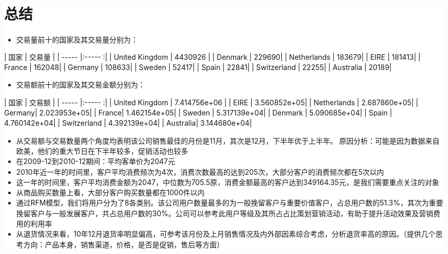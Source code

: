 ```python
```

# 总结

- 交易量前十的国家及其交易量分别为：

| 国家  | 交易量 |
| ----- |:----- :|
| United Kingdom  | 4430926 |
| Denmark | 229690| 
| Netherlands  | 183679| 
| EIRE   |   181413| 
| France | 162048| 
|  Germany  | 108633| 
|  Sweden | 52417| 
|  Spain | 22841| 
|  Switzerland | 22255| 
|  Australia | 20189| 

- 交易额前十的国家及其交易金额分别为：

| 国家  | 交易额 |
| ----- |:----- :|
| United Kingdom  | 7.414756e+06 |
| EIRE | 3.560852e+05| 
| Netherlands | 2.687860e+05| 
| Germany| 2.023953e+05| 
| France|  1.462154e+05| 
| Sweden |  5.317139e+04| 
| Denmark |  5.090685e+04| 
| Spain | 4.760142e+04| 
| Switzerland | 4.392139e+04| 
| Australia| 3.144680e+04| 

- 从交易额与交易数量两个角度均表明该公司销售最佳的月份是11月，其次是12月，下半年优于上半年。
    原因分析：可能是因为数据来自欧美，他们的重大节日在下半年较多，促销活动也较多
- 在2009-12到2010-12期间：平均客单价为2047元
- 2010年近一年的时间里，客户平均消费频次为4次，消费次数最高的达到205次，大部分客户的消费频次都在5次以内
- 这一年的时间里，客户平均消费金额为2047，中位数为705.5原，消费金额最高的客户达到349164.35元，是我们需要重点关注的对象
- 从商品购买数量上看，大部分客户购买数量都在1000件以内
- 通过RFM模型，我们将用户分为了8各类别。该公司用户数量最多的为一般挽留客户与重要价值客户，占总用户数的51.3%，其次为重要挽留客户与一般发展客户，共占总用户数的30%。公司可以参考此用户等级及其所占占比策划营销活动，有助于提升活动效果及营销费用的利用率
- 从退货情况来看，10年12月退货率明显偏高，可参考该月份及上月销售情况及内外部因素综合考虑，分析退货率高的原因。（提供几个思考方向：产品本身，销售渠道，价格，是否是促销，售后等方面）


```python

```
